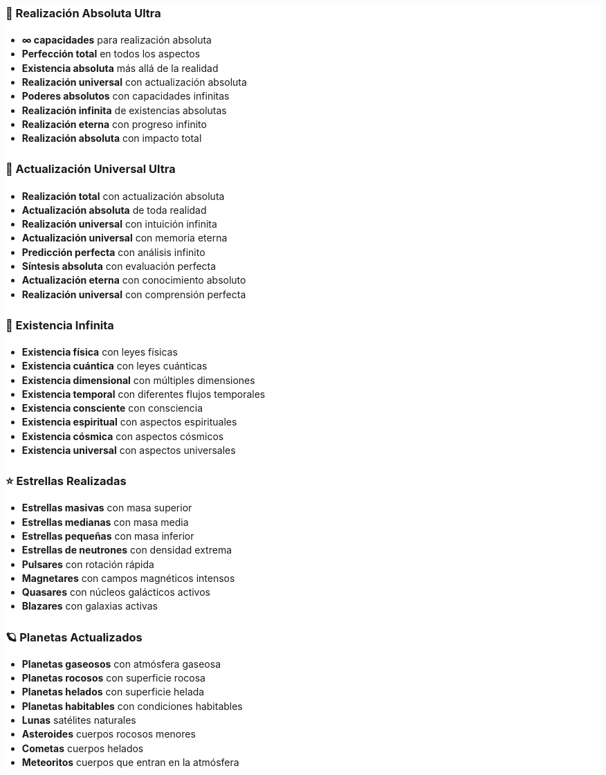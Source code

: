### 💫 Realización Absoluta Ultra
- **∞ capacidades** para realización absoluta
- **Perfección total** en todos los aspectos
- **Existencia absoluta** más allá de la realidad
- **Realización universal** con actualización absoluta
- **Poderes absolutos** con capacidades infinitas
- **Realización infinita** de existencias absolutas
- **Realización eterna** con progreso infinito
- **Realización absoluta** con impacto total

### 🔄 Actualización Universal Ultra
- **Realización total** con actualización absoluta
- **Actualización absoluta** de toda realidad
- **Realización universal** con intuición infinita
- **Actualización universal** con memoria eterna
- **Predicción perfecta** con análisis infinito
- **Síntesis absoluta** con evaluación perfecta
- **Actualización eterna** con conocimiento absoluto
- **Realización universal** con comprensión perfecta

### 🌌 Existencia Infinita
- **Existencia física** con leyes físicas
- **Existencia cuántica** con leyes cuánticas
- **Existencia dimensional** con múltiples dimensiones
- **Existencia temporal** con diferentes flujos temporales
- **Existencia consciente** con consciencia
- **Existencia espiritual** con aspectos espirituales
- **Existencia cósmica** con aspectos cósmicos
- **Existencia universal** con aspectos universales

### ⭐ Estrellas Realizadas
- **Estrellas masivas** con masa superior
- **Estrellas medianas** con masa media
- **Estrellas pequeñas** con masa inferior
- **Estrellas de neutrones** con densidad extrema
- **Pulsares** con rotación rápida
- **Magnetares** con campos magnéticos intensos
- **Quasares** con núcleos galácticos activos
- **Blazares** con galaxias activas

### 🪐 Planetas Actualizados
- **Planetas gaseosos** con atmósfera gaseosa
- **Planetas rocosos** con superficie rocosa
- **Planetas helados** con superficie helada
- **Planetas habitables** con condiciones habitables
- **Lunas** satélites naturales
- **Asteroides** cuerpos rocosos menores
- **Cometas** cuerpos helados
- **Meteoritos** cuerpos que entran en la atmósfera
